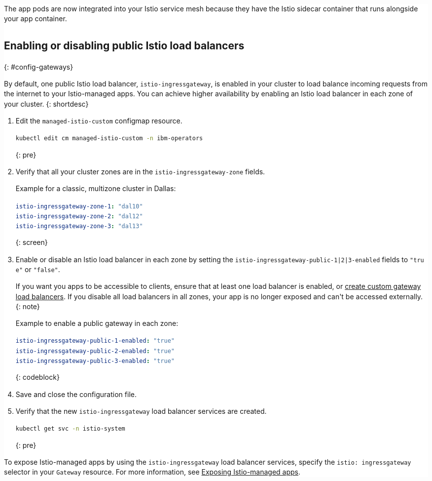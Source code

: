 The app pods are now integrated into your Istio service mesh because they have the Istio sidecar container that runs alongside your app container.



## Enabling or disabling public Istio load balancers
{: #config-gateways}

By default, one public Istio load balancer, `istio-ingressgateway`, is enabled in your cluster to load balance incoming requests from the internet to your Istio-managed apps. You can achieve higher availability by enabling an Istio load balancer in each zone of your cluster.
{: shortdesc}

1. Edit the `managed-istio-custom` configmap resource.
    ```sh
    kubectl edit cm managed-istio-custom -n ibm-operators
    ```
    {: pre}

2. Verify that all your cluster zones are in the `istio-ingressgateway-zone` fields.

    Example for a classic, multizone cluster in Dallas:
    ```yaml
    istio-ingressgateway-zone-1: "dal10"
    istio-ingressgateway-zone-2: "dal12"
    istio-ingressgateway-zone-3: "dal13"
    ```
    {: screen}

3. Enable or disable an Istio load balancer in each zone by setting the `istio-ingressgateway-public-1|2|3-enabled` fields to `"true"` or `"false"`.

    If you want you apps to be accessible to clients, ensure that at least one load balancer is enabled, or [create custom gateway load balancers](/docs/containers?topic=containers-istio-custom-gateway). If you disable all load balancers in all zones, your app is no longer exposed and can't be accessed externally.
    {: note}

    Example to enable a public gateway in each zone:
    ```yaml
    istio-ingressgateway-public-1-enabled: "true"
    istio-ingressgateway-public-2-enabled: "true"
    istio-ingressgateway-public-3-enabled: "true"
    ```
    {: codeblock}

4. Save and close the configuration file.

5. Verify that the new `istio-ingressgateway` load balancer services are created.
    ```sh
    kubectl get svc -n istio-system
    ```
    {: pre}

To expose Istio-managed apps by using the `istio-ingressgateway` load balancer services, specify the `istio: ingressgateway` selector in your `Gateway` resource. For more information, see [Exposing Istio-managed apps](#istio_expose).
